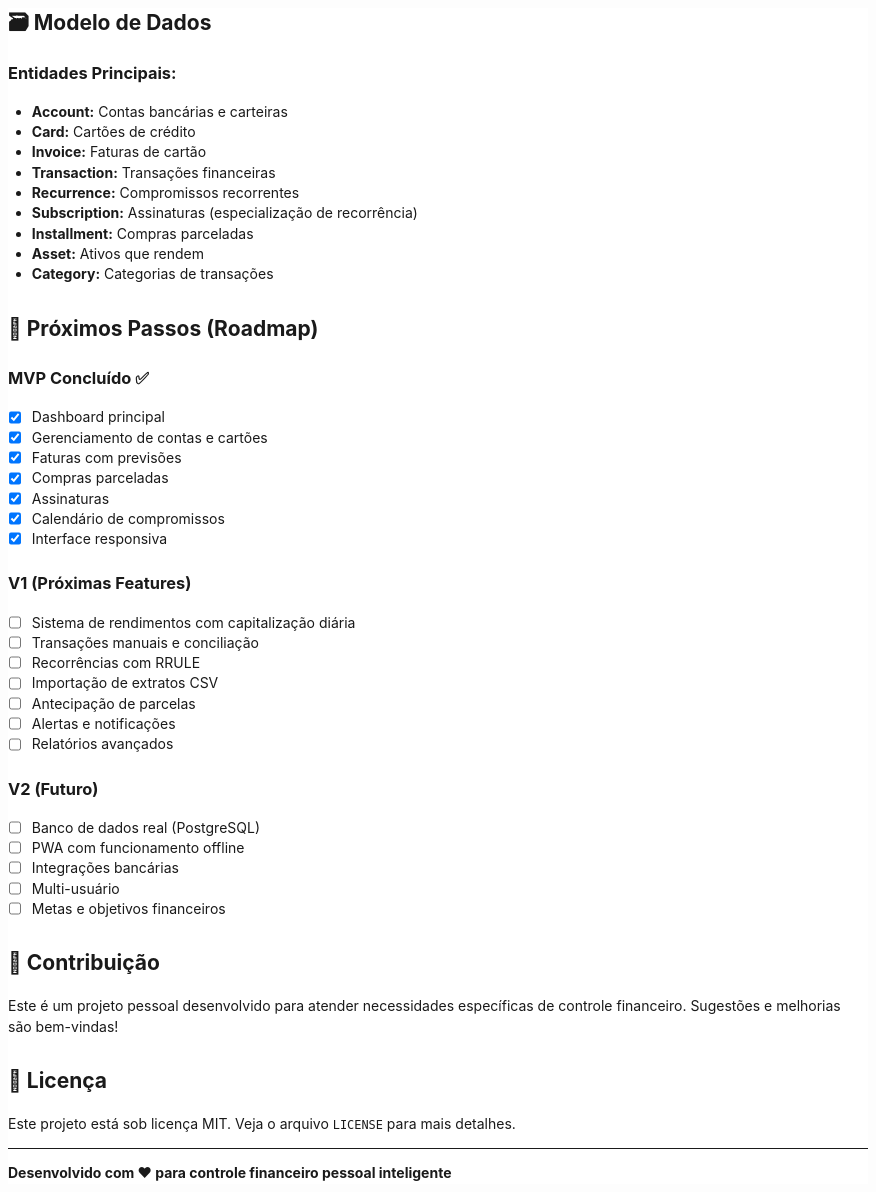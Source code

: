 ## 🗃️ Modelo de Dados

### Entidades Principais:

- **Account:** Contas bancárias e carteiras
- **Card:** Cartões de crédito
- **Invoice:** Faturas de cartão
- **Transaction:** Transações financeiras
- **Recurrence:** Compromissos recorrentes
- **Subscription:** Assinaturas (especialização de recorrência)
- **Installment:** Compras parceladas
- **Asset:** Ativos que rendem
- **Category:** Categorias de transações

## 🎯 Próximos Passos (Roadmap)

### MVP Concluído ✅

- [x] Dashboard principal
- [x] Gerenciamento de contas e cartões
- [x] Faturas com previsões
- [x] Compras parceladas
- [x] Assinaturas
- [x] Calendário de compromissos
- [x] Interface responsiva

### V1 (Próximas Features)

- [ ] Sistema de rendimentos com capitalização diária
- [ ] Transações manuais e conciliação
- [ ] Recorrências com RRULE
- [ ] Importação de extratos CSV
- [ ] Antecipação de parcelas
- [ ] Alertas e notificações
- [ ] Relatórios avançados

### V2 (Futuro)

- [ ] Banco de dados real (PostgreSQL)
- [ ] PWA com funcionamento offline
- [ ] Integrações bancárias
- [ ] Multi-usuário
- [ ] Metas e objetivos financeiros

## 🤝 Contribuição

Este é um projeto pessoal desenvolvido para atender necessidades específicas de controle financeiro. Sugestões e melhorias são bem-vindas!

## 📄 Licença

Este projeto está sob licença MIT. Veja o arquivo `LICENSE` para mais detalhes.

---

**Desenvolvido com ❤️ para controle financeiro pessoal inteligente**
